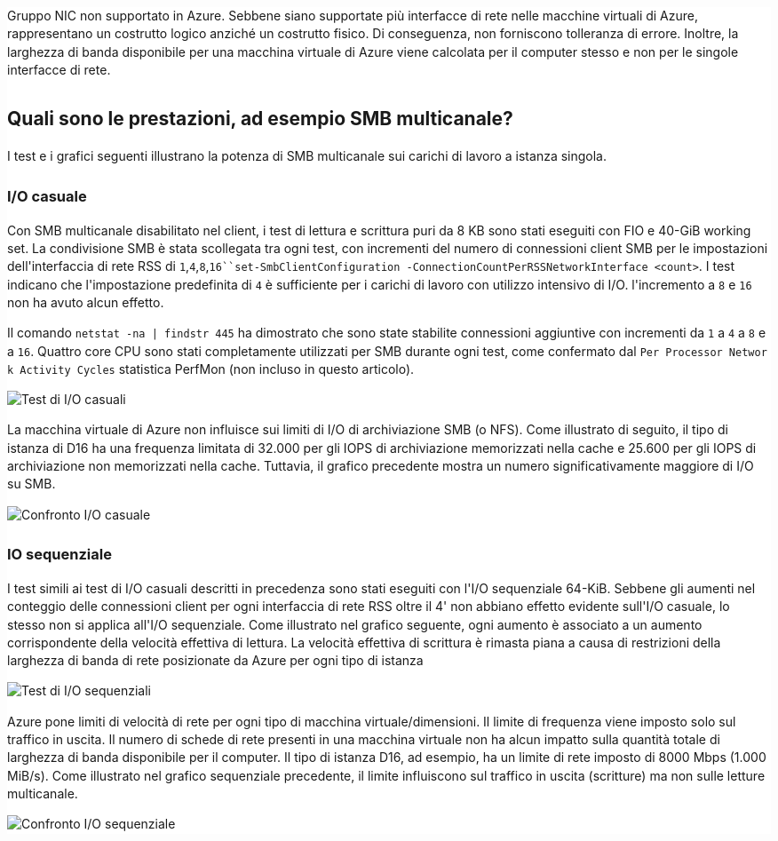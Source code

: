 Gruppo NIC non supportato in Azure. Sebbene siano supportate più interfacce di rete nelle macchine virtuali di Azure, rappresentano un costrutto logico anziché un costrutto fisico. Di conseguenza, non forniscono tolleranza di errore.  Inoltre, la larghezza di banda disponibile per una macchina virtuale di Azure viene calcolata per il computer stesso e non per le singole interfacce di rete.

## <a name="whats-the-performance-like-for-smb-multichannel"></a>Quali sono le prestazioni, ad esempio SMB multicanale?

I test e i grafici seguenti illustrano la potenza di SMB multicanale sui carichi di lavoro a istanza singola.

### <a name="random-io"></a>I/O casuale  

Con SMB multicanale disabilitato nel client, i test di lettura e scrittura puri da 8 KB sono stati eseguiti con FIO e 40-GiB working set.  La condivisione SMB è stata scollegata tra ogni test, con incrementi del numero di connessioni client SMB per le impostazioni dell'interfaccia di rete RSS di `1`,`4`,`8`,`16``set-SmbClientConfiguration -ConnectionCountPerRSSNetworkInterface <count>`. I test indicano che l'impostazione predefinita di `4` è sufficiente per i carichi di lavoro con utilizzo intensivo di I/O. l'incremento a `8` e `16` non ha avuto alcun effetto. 

Il comando `netstat -na | findstr 445` ha dimostrato che sono state stabilite connessioni aggiuntive con incrementi da `1` a `4` a `8` e a `16`.  Quattro core CPU sono stati completamente utilizzati per SMB durante ogni test, come confermato dal `Per Processor Network Activity Cycles` statistica PerfMon (non incluso in questo articolo).

![Test di I/O casuali](../media/azure-netapp-files/azure-netapp-files-random-io-tests.png)

La macchina virtuale di Azure non influisce sui limiti di I/O di archiviazione SMB (o NFS).  Come illustrato di seguito, il tipo di istanza di D16 ha una frequenza limitata di 32.000 per gli IOPS di archiviazione memorizzati nella cache e 25.600 per gli IOPS di archiviazione non memorizzati nella cache.  Tuttavia, il grafico precedente mostra un numero significativamente maggiore di I/O su SMB.

![Confronto I/O casuale](../media/azure-netapp-files/azure-netapp-files-random-io-tests-list.png)

### <a name="sequential-io"></a>IO sequenziale 

I test simili ai test di I/O casuali descritti in precedenza sono stati eseguiti con l'I/O sequenziale 64-KiB. Sebbene gli aumenti nel conteggio delle connessioni client per ogni interfaccia di rete RSS oltre il 4' non abbiano effetto evidente sull'I/O casuale, lo stesso non si applica all'I/O sequenziale. Come illustrato nel grafico seguente, ogni aumento è associato a un aumento corrispondente della velocità effettiva di lettura. La velocità effettiva di scrittura è rimasta piana a causa di restrizioni della larghezza di banda di rete posizionate da Azure per ogni tipo di istanza 

![Test di I/O sequenziali](../media/azure-netapp-files/azure-netapp-files-sequential-io-tests.png)

Azure pone limiti di velocità di rete per ogni tipo di macchina virtuale/dimensioni. Il limite di frequenza viene imposto solo sul traffico in uscita. Il numero di schede di rete presenti in una macchina virtuale non ha alcun impatto sulla quantità totale di larghezza di banda disponibile per il computer.  Il tipo di istanza D16, ad esempio, ha un limite di rete imposto di 8000 Mbps (1.000 MiB/s).  Come illustrato nel grafico sequenziale precedente, il limite influiscono sul traffico in uscita (scritture) ma non sulle letture multicanale.

![Confronto I/O sequenziale](../media/azure-netapp-files/azure-netapp-files-sequential-io-tests-list.png)
